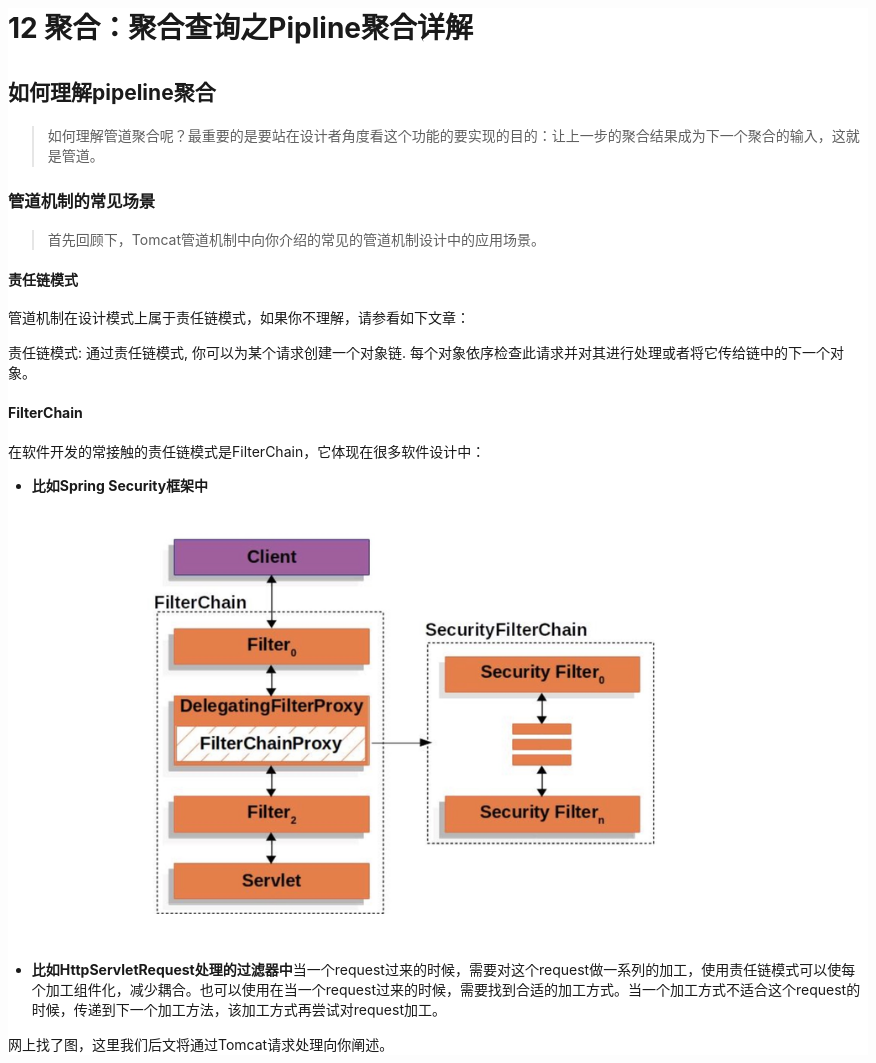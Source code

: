 12 聚合：聚合查询之Pipline聚合详解
======================

如何理解pipeline聚合
--------------

> 如何理解管道聚合呢？最重要的是要站在设计者角度看这个功能的要实现的目的：让上一步的聚合结果成为下一个聚合的输入，这就是管道。

### 管道机制的常见场景

> 首先回顾下，Tomcat管道机制中向你介绍的常见的管道机制设计中的应用场景。

#### 责任链模式

管道机制在设计模式上属于责任链模式，如果你不理解，请参看如下文章：

责任链模式: 通过责任链模式, 你可以为某个请求创建一个对象链. 每个对象依序检查此请求并对其进行处理或者将它传给链中的下一个对象。

#### FilterChain

在软件开发的常接触的责任链模式是FilterChain，它体现在很多软件设计中：

* **比如Spring Security框架中**

![img](assets/tomcat-x-pipline-6.jpg)

* **比如HttpServletRequest处理的过滤器中**当一个request过来的时候，需要对这个request做一系列的加工，使用责任链模式可以使每个加工组件化，减少耦合。也可以使用在当一个request过来的时候，需要找到合适的加工方式。当一个加工方式不适合这个request的时候，传递到下一个加工方法，该加工方式再尝试对request加工。

网上找了图，这里我们后文将通过Tomcat请求处理向你阐述。
